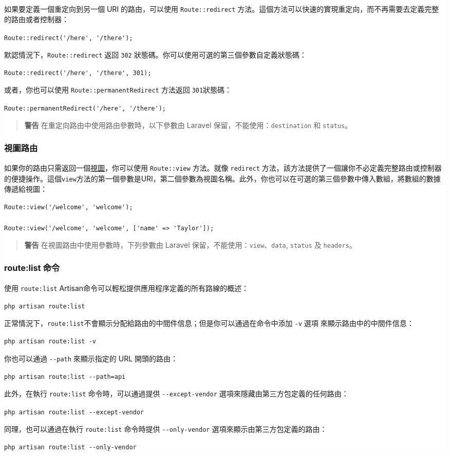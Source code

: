 如果要定義一個重定向到另一個 URI 的路由，可以使用 `Route::redirect` 方法。這個方法可以快速的實現重定向，而不再需要去定義完整的路由或者控制器：

    Route::redirect('/here', '/there');

默認情況下，`Route::redirect` 返回 `302` 狀態碼。你可以使用可選的第三個參數自定義狀態碼：

    Route::redirect('/here', '/there', 301);

或者，你也可以使用 `Route::permanentRedirect` 方法返回 `301`狀態碼：

    Route::permanentRedirect('/here', '/there');

> **警告**
> 在重定向路由中使用路由參數時，以下參數由 Laravel 保留，不能使用：`destination` 和 `status`。

<a name="view-routes"></a>
### 視圖路由

如果你的路由只需返回一個[視圖](/docs/laravel/10.x/views)，你可以使用 `Route::view` 方法。就像 `redirect` 方法，該方法提供了一個讓你不必定義完整路由或控制器的便捷操作。這個`view`方法的第一個參數是URI，第二個參數為視圖名稱。此外，你也可以在可選的第三個參數中傳入數組，將數組的數據傳遞給視圖：

    Route::view('/welcome', 'welcome');

    Route::view('/welcome', 'welcome', ['name' => 'Taylor']);

> **警告**
> 在視圖路由中使用參數時，下列參數由 Laravel 保留，不能使用：`view`、`data`, `status` 及 `headers`。


<a name="the-route-list"></a>
### route:list 命令

使用 `route:list` Artisan命令可以輕松提供應用程序定義的所有路線的概述：

```shell
php artisan route:list
```

正常情況下，`route:list`不會顯示分配給路由的中間件信息；但是你可以通過在命令中添加 `-v` 選項 來顯示路由中的中間件信息：

```shell
php artisan route:list -v
```

你也可以通過 `--path` 來顯示指定的 URL 開頭的路由：

```shell
php artisan route:list --path=api
```

此外，在執行 `route:list` 命令時，可以通過提供 `--except-vendor` 選項來隱藏由第三方包定義的任何路由：

```shell
php artisan route:list --except-vendor
```

同理，也可以通過在執行 `route:list` 命令時提供 `--only-vendor` 選項來顯示由第三方包定義的路由：

```shell
php artisan route:list --only-vendor
```
